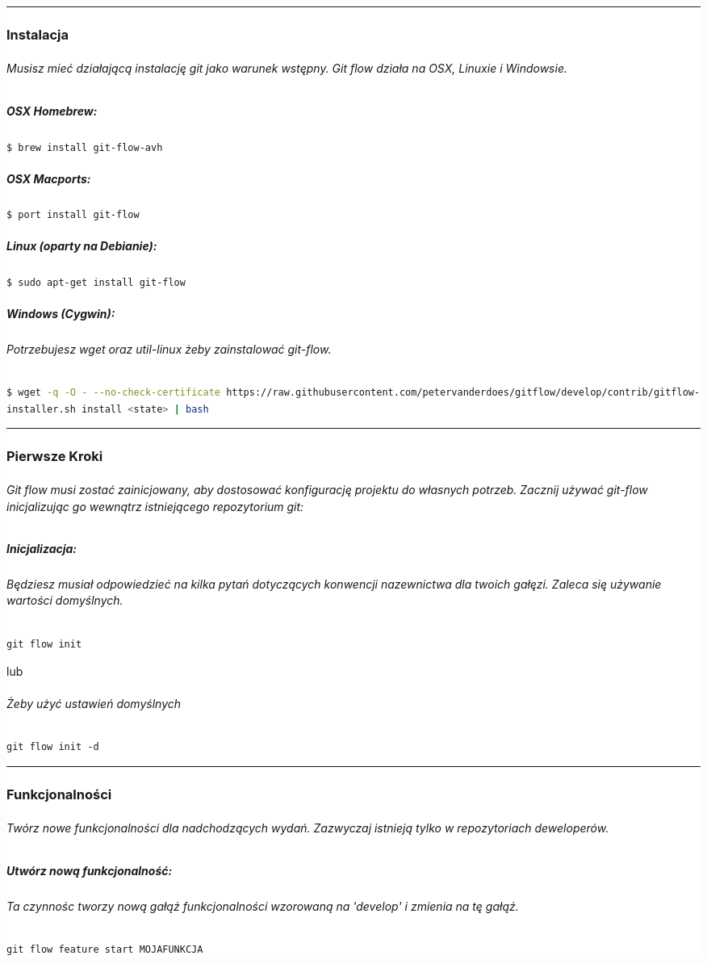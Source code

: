<hr>

### Instalacja
###### Musisz mieć działającą instalację git jako warunek wstępny. Git flow działa na OSX, Linuxie i Windowsie.

##### OSX Homebrew:
```
$ brew install git-flow-avh
```

##### OSX Macports:
```
$ port install git-flow
```

##### Linux (oparty na Debianie):
```
$ sudo apt-get install git-flow
```

##### Windows (Cygwin):
###### Potrzebujesz wget oraz util-linux żeby zainstalować git-flow.
```bash
$ wget -q -O - --no-check-certificate https://raw.githubusercontent.com/petervanderdoes/gitflow/develop/contrib/gitflow-installer.sh install <state> | bash
```
<hr>

### Pierwsze Kroki
###### Git flow musi zostać zainicjowany, aby dostosować konfigurację projektu do własnych potrzeb. Zacznij używać git-flow inicjalizując go wewnątrz istniejącego repozytorium git:
##### Inicjalizacja:
###### Będziesz musiał odpowiedzieć na kilka pytań dotyczących konwencji nazewnictwa dla twoich gałęzi. Zaleca się używanie wartości domyślnych.
```shell
git flow init
```
lub
###### Żeby użyć ustawień domyślnych
```shell
git flow init -d
```
<hr>

### Funkcjonalności
###### Twórz nowe funkcjonalności dla nadchodzących wydań. Zazwyczaj istnieją tylko w repozytoriach deweloperów.
##### Utwórz nową funkcjonalność:
###### Ta czynnośc tworzy nową gałąź funkcjonalności wzorowaną na 'develop' i zmienia na tę gałąź.
```
git flow feature start MOJAFUNKCJA
```
